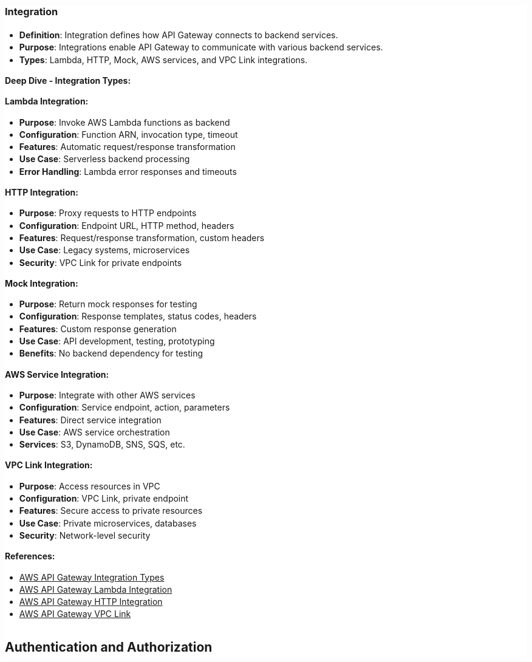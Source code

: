 ### **Integration**
- **Definition**: Integration defines how API Gateway connects to backend services.
- **Purpose**: Integrations enable API Gateway to communicate with various backend services.
- **Types**: Lambda, HTTP, Mock, AWS services, and VPC Link integrations.

**Deep Dive - Integration Types:**

**Lambda Integration:**
- **Purpose**: Invoke AWS Lambda functions as backend
- **Configuration**: Function ARN, invocation type, timeout
- **Features**: Automatic request/response transformation
- **Use Case**: Serverless backend processing
- **Error Handling**: Lambda error responses and timeouts

**HTTP Integration:**
- **Purpose**: Proxy requests to HTTP endpoints
- **Configuration**: Endpoint URL, HTTP method, headers
- **Features**: Request/response transformation, custom headers
- **Use Case**: Legacy systems, microservices
- **Security**: VPC Link for private endpoints

**Mock Integration:**
- **Purpose**: Return mock responses for testing
- **Configuration**: Response templates, status codes, headers
- **Features**: Custom response generation
- **Use Case**: API development, testing, prototyping
- **Benefits**: No backend dependency for testing

**AWS Service Integration:**
- **Purpose**: Integrate with other AWS services
- **Configuration**: Service endpoint, action, parameters
- **Features**: Direct service integration
- **Use Case**: AWS service orchestration
- **Services**: S3, DynamoDB, SNS, SQS, etc.

**VPC Link Integration:**
- **Purpose**: Access resources in VPC
- **Configuration**: VPC Link, private endpoint
- **Features**: Secure access to private resources
- **Use Case**: Private microservices, databases
- **Security**: Network-level security

**References:**
- [AWS API Gateway Integration Types](https://docs.aws.amazon.com/apigateway/latest/developerguide/api-gateway-integrations.html)
- [AWS API Gateway Lambda Integration](https://docs.aws.amazon.com/apigateway/latest/developerguide/api-gateway-integration-with-lambda.html)
- [AWS API Gateway HTTP Integration](https://docs.aws.amazon.com/apigateway/latest/developerguide/api-gateway-integration-with-http.html)
- [AWS API Gateway VPC Link](https://docs.aws.amazon.com/apigateway/latest/developerguide/api-gateway-vpc-link.html)

## Authentication and Authorization
